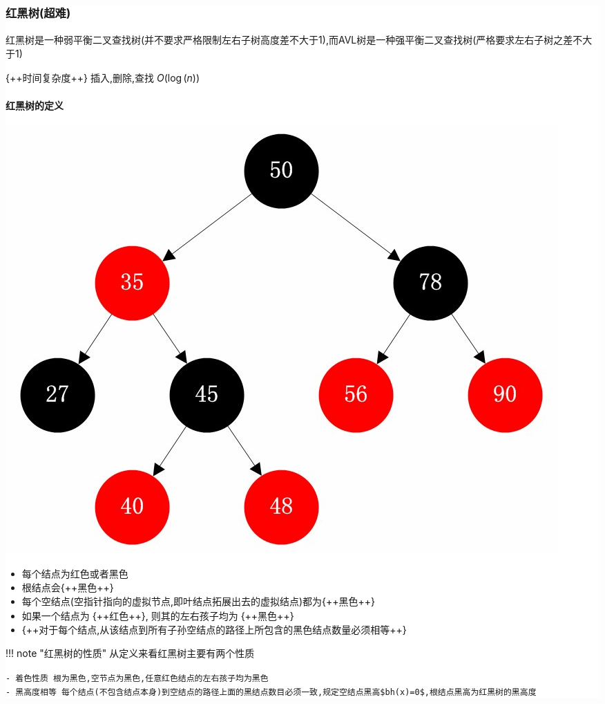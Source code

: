 ### 红黑树(超难)

红黑树是一种弱平衡二叉查找树(并不要求严格限制左右子树高度差不大于1),而AVL树是一种强平衡二叉查找树(严格要求左右子树之差不大于1)

{++时间复杂度++} 插入,删除,查找 $O(\log(n))$


#### 红黑树的定义

![alt text](./images/红黑树示意图.png)

- 每个结点为红色或者黑色
- 根结点会{++黑色++}
- 每个空结点(空指针指向的虚拟节点,即叶结点拓展出去的虚拟结点)都为{++黑色++}
- 如果一个结点为 {++红色++}, 则其的左右孩子均为 {++黑色++} 
- {++对于每个结点,从该结点到所有子孙空结点的路径上所包含的黑色结点数量必须相等++}

!!! note "红黑树的性质"
    从定义来看红黑树主要有两个性质

    - 着色性质 根为黑色,空节点为黑色,任意红色结点的左右孩子均为黑色
    - 黑高度相等 每个结点(不包含结点本身)到空结点的路径上面的黑结点数目必须一致,规定空结点黑高$bh(x)=0$,根结点黑高为红黑树的黑高度
